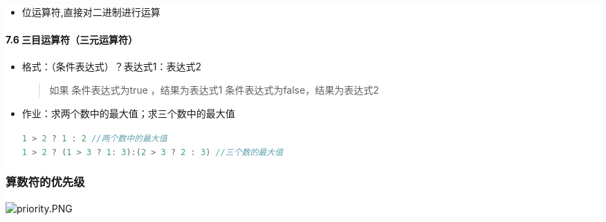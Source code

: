 * 位运算符,直接对二进制进行运算

#### 7.6 **三目运算符**（三元运算符）

* 格式：（条件表达式）？表达式1：表达式2
  
  > 如果 条件表达式为true ，结果为表达式1
  > 条件表达式为false，结果为表达式2

* 作业：求两个数中的最大值；求三个数中的最大值
  
  ```java
  1 > 2 ? 1 : 2 //两个数中的最大值
  1 > 2 ? (1 > 3 ? 1: 3):(2 > 3 ? 2 : 3) //三个数的最大值
  ```

### 算数符的优先级

![priority.PNG](https://i.loli.net/2020/09/05/LTSI8vWPKUYAOgq.png)
